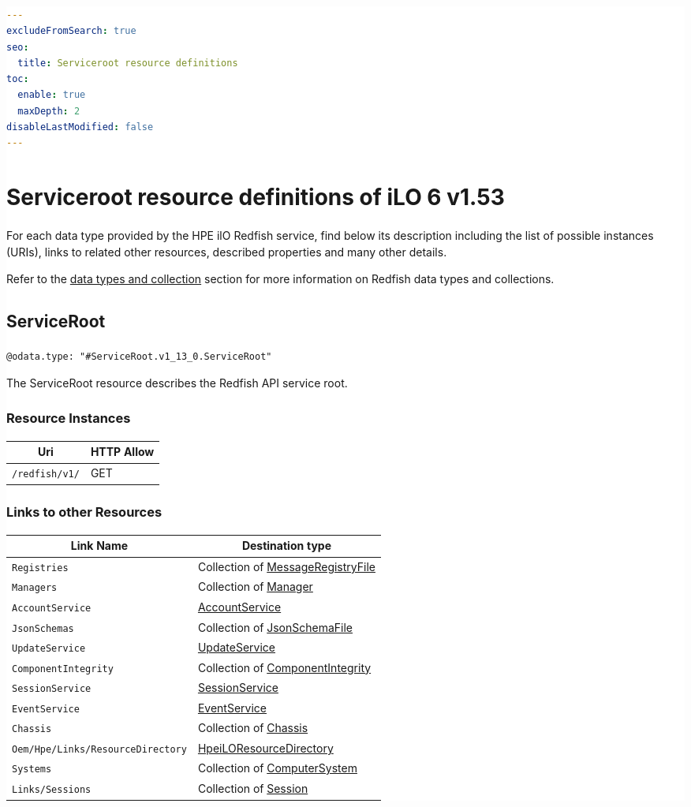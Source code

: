 ```yaml
---
excludeFromSearch: true
seo:
  title: Serviceroot resource definitions
toc:
  enable: true
  maxDepth: 2
disableLastModified: false
---
```


# Serviceroot resource definitions of iLO 6 v1.53

For each data type provided by the HPE ilO Redfish service, find below its description including the list of possible instances (URIs), links to related other resources, described properties and many other details.

Refer to the [data types and collection](/docs/concepts/dataTypesAndCollections.md) section for more information on Redfish data types and collections.

## ServiceRoot

`@odata.type: "#ServiceRoot.v1_13_0.ServiceRoot"`

The ServiceRoot resource describes the Redfish API service root.

### Resource Instances

|Uri|HTTP Allow|
|---|---|
|`/redfish/v1/`|GET |

### Links to other Resources

|Link Name|Destination type|
|---|---|
|`Registries`|Collection of [MessageRegistryFile](../ilo6_other_resourcedefns153/#messageregistryfilecollection)|
|`Managers`|Collection of [Manager](../ilo6_manager_resourcedefns153/#managercollection)|
|`AccountService`|[AccountService](../ilo6_other_resourcedefns153/#accountservice)|
|`JsonSchemas`|Collection of [JsonSchemaFile](../ilo6_other_resourcedefns153/#jsonschemafilecollection)|
|`UpdateService`|[UpdateService](../ilo6_other_resourcedefns153/#updateservice)|
|`ComponentIntegrity`|Collection of [ComponentIntegrity](../ilo6_other_resourcedefns153/#componentintegritycollection)|
|`SessionService`|[SessionService](../ilo6_other_resourcedefns153/#sessionservice)|
|`EventService`|[EventService](../ilo6_other_resourcedefns153/#eventservice)|
|`Chassis`|Collection of [Chassis](../ilo6_chassis_resourcedefns153/#chassiscollection)|
|`Oem/Hpe/Links/ResourceDirectory`|[HpeiLOResourceDirectory](../ilo6_hpe_resourcedefns153/#hpeiloresourcedirectory)|
|`Systems`|Collection of [ComputerSystem](../ilo6_computersystem_resourcedefns153/#computersystemcollection)|
|`Links/Sessions`|Collection of [Session](../ilo6_other_resourcedefns153/#sessioncollection)|
